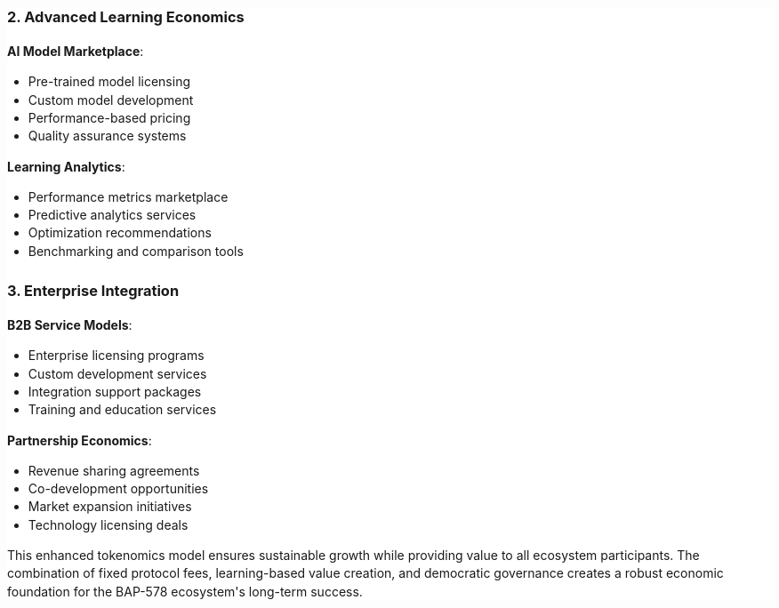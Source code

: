 ### 2. Advanced Learning Economics

**AI Model Marketplace**:
- Pre-trained model licensing
- Custom model development
- Performance-based pricing
- Quality assurance systems

**Learning Analytics**:
- Performance metrics marketplace
- Predictive analytics services
- Optimization recommendations
- Benchmarking and comparison tools

### 3. Enterprise Integration

**B2B Service Models**:
- Enterprise licensing programs
- Custom development services
- Integration support packages
- Training and education services

**Partnership Economics**:
- Revenue sharing agreements
- Co-development opportunities
- Market expansion initiatives
- Technology licensing deals

This enhanced tokenomics model ensures sustainable growth while providing value to all ecosystem participants. The combination of fixed protocol fees, learning-based value creation, and democratic governance creates a robust economic foundation for the BAP-578 ecosystem's long-term success.
